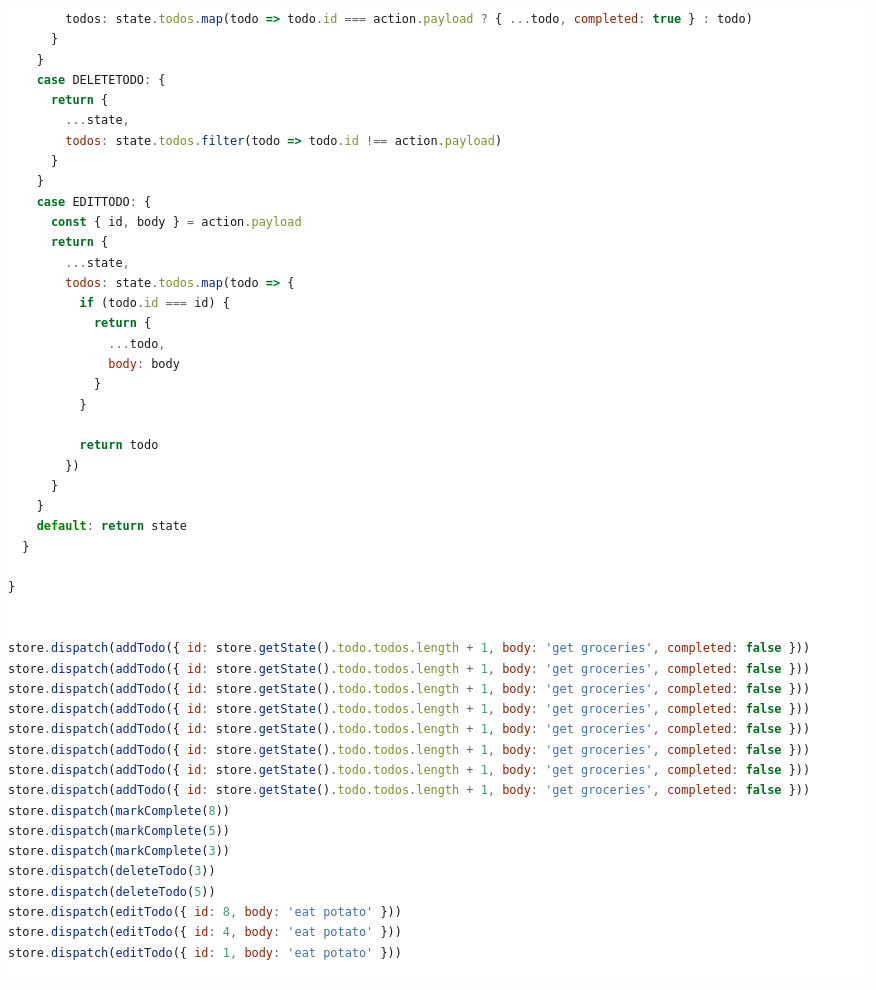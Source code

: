 ```js
        todos: state.todos.map(todo => todo.id === action.payload ? { ...todo, completed: true } : todo)
      }
    }
    case DELETETODO: {
      return {
        ...state,
        todos: state.todos.filter(todo => todo.id !== action.payload)
      }
    }
    case EDITTODO: {
      const { id, body } = action.payload
      return {
        ...state,
        todos: state.todos.map(todo => {
          if (todo.id === id) {
            return {
              ...todo,
              body: body
            }
          }

          return todo
        })
      }
    }
    default: return state
  }

}


store.dispatch(addTodo({ id: store.getState().todo.todos.length + 1, body: 'get groceries', completed: false }))
store.dispatch(addTodo({ id: store.getState().todo.todos.length + 1, body: 'get groceries', completed: false }))
store.dispatch(addTodo({ id: store.getState().todo.todos.length + 1, body: 'get groceries', completed: false }))
store.dispatch(addTodo({ id: store.getState().todo.todos.length + 1, body: 'get groceries', completed: false }))
store.dispatch(addTodo({ id: store.getState().todo.todos.length + 1, body: 'get groceries', completed: false }))
store.dispatch(addTodo({ id: store.getState().todo.todos.length + 1, body: 'get groceries', completed: false }))
store.dispatch(addTodo({ id: store.getState().todo.todos.length + 1, body: 'get groceries', completed: false }))
store.dispatch(addTodo({ id: store.getState().todo.todos.length + 1, body: 'get groceries', completed: false }))
store.dispatch(markComplete(8))
store.dispatch(markComplete(5))
store.dispatch(markComplete(3))
store.dispatch(deleteTodo(3))
store.dispatch(deleteTodo(5))
store.dispatch(editTodo({ id: 8, body: 'eat potato' }))
store.dispatch(editTodo({ id: 4, body: 'eat potato' }))
store.dispatch(editTodo({ id: 1, body: 'eat potato' }))



```

